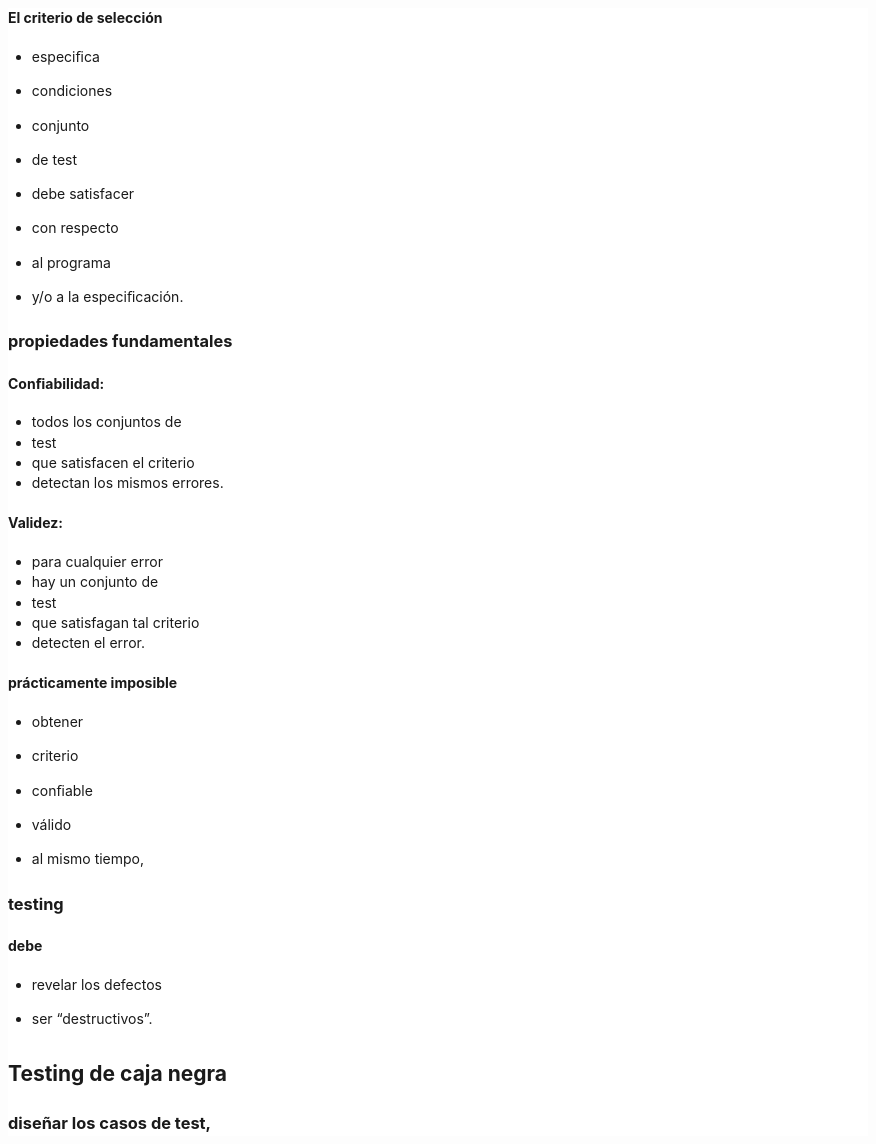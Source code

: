 
#### El criterio de selección

- especiﬁca
- condiciones
- conjunto
- de test

- debe satisfacer
- con respecto
- al programa
- y/o a la especiﬁcación.


### propiedades fundamentales


#### Conﬁabilidad:

- todos los conjuntos de
- test
- que satisfacen el criterio
- detectan los mismos errores.


#### Validez:

- para cualquier error
- hay un conjunto de
- test
- que satisfagan tal criterio
- detecten el error.


#### prácticamente imposible

- obtener
- criterio
- conﬁable
- válido

- al mismo tiempo,


### testing


#### debe

- revelar los defectos

- ser “destructivos”.


## Testing de caja negra


### diseñar los casos de test,
